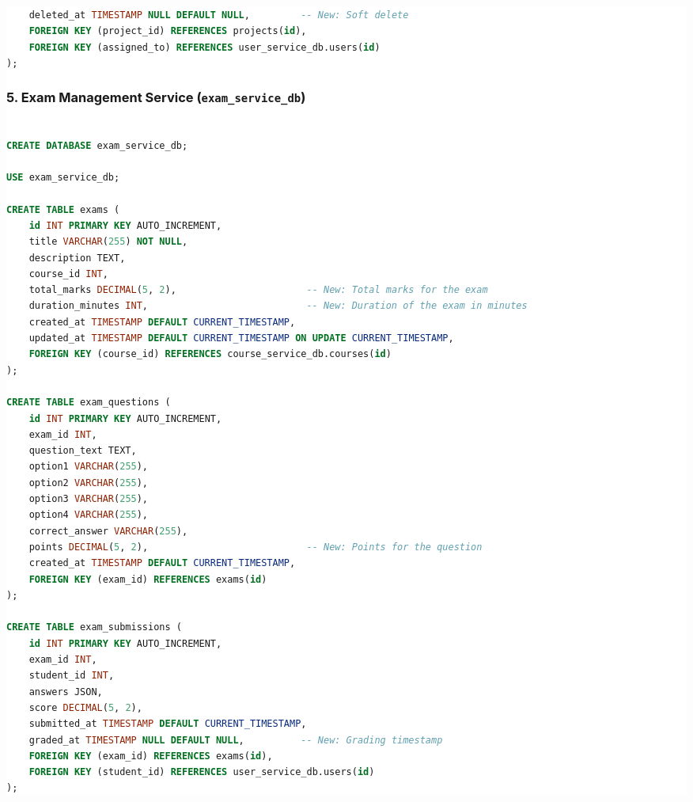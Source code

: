 ```sql
    deleted_at TIMESTAMP NULL DEFAULT NULL,         -- New: Soft delete
    FOREIGN KEY (project_id) REFERENCES projects(id),
    FOREIGN KEY (assigned_to) REFERENCES user_service_db.users(id)
);

```

### **5. Exam Management Service (`exam_service_db`)**

```sql

CREATE DATABASE exam_service_db;

USE exam_service_db;

CREATE TABLE exams (
    id INT PRIMARY KEY AUTO_INCREMENT,
    title VARCHAR(255) NOT NULL,
    description TEXT,
    course_id INT,
    total_marks DECIMAL(5, 2),                       -- New: Total marks for the exam
    duration_minutes INT,                            -- New: Duration of the exam in minutes
    created_at TIMESTAMP DEFAULT CURRENT_TIMESTAMP,
    updated_at TIMESTAMP DEFAULT CURRENT_TIMESTAMP ON UPDATE CURRENT_TIMESTAMP,
    FOREIGN KEY (course_id) REFERENCES course_service_db.courses(id)
);

CREATE TABLE exam_questions (
    id INT PRIMARY KEY AUTO_INCREMENT,
    exam_id INT,
    question_text TEXT,
    option1 VARCHAR(255),
    option2 VARCHAR(255),
    option3 VARCHAR(255),
    option4 VARCHAR(255),
    correct_answer VARCHAR(255),
    points DECIMAL(5, 2),                            -- New: Points for the question
    created_at TIMESTAMP DEFAULT CURRENT_TIMESTAMP,
    FOREIGN KEY (exam_id) REFERENCES exams(id)
);

CREATE TABLE exam_submissions (
    id INT PRIMARY KEY AUTO_INCREMENT,
    exam_id INT,
    student_id INT,
    answers JSON,
    score DECIMAL(5, 2),
    submitted_at TIMESTAMP DEFAULT CURRENT_TIMESTAMP,
    graded_at TIMESTAMP NULL DEFAULT NULL,          -- New: Grading timestamp
    FOREIGN KEY (exam_id) REFERENCES exams(id),
    FOREIGN KEY (student_id) REFERENCES user_service_db.users(id)
);

```
